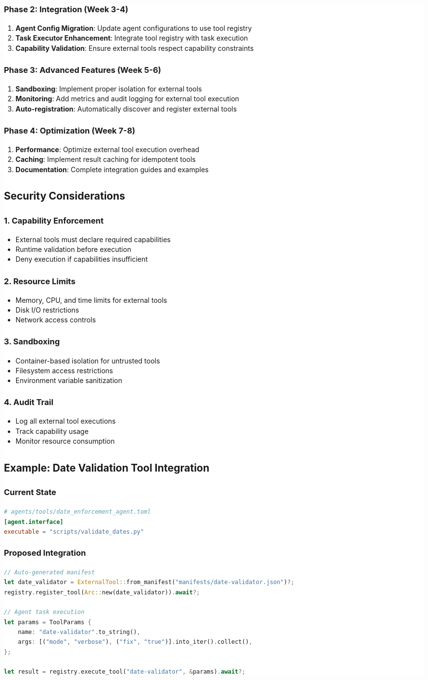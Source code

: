### Phase 2: Integration (Week 3-4)  
1. **Agent Config Migration**: Update agent configurations to use tool registry
2. **Task Executor Enhancement**: Integrate tool registry with task execution
3. **Capability Validation**: Ensure external tools respect capability constraints

### Phase 3: Advanced Features (Week 5-6)
1. **Sandboxing**: Implement proper isolation for external tools
2. **Monitoring**: Add metrics and audit logging for external tool execution
3. **Auto-registration**: Automatically discover and register external tools

### Phase 4: Optimization (Week 7-8)
1. **Performance**: Optimize external tool execution overhead
2. **Caching**: Implement result caching for idempotent tools
3. **Documentation**: Complete integration guides and examples

## Security Considerations

### 1. Capability Enforcement
- External tools must declare required capabilities
- Runtime validation before execution
- Deny execution if capabilities insufficient

### 2. Resource Limits
- Memory, CPU, and time limits for external tools
- Disk I/O restrictions
- Network access controls

### 3. Sandboxing
- Container-based isolation for untrusted tools
- Filesystem access restrictions
- Environment variable sanitization

### 4. Audit Trail
- Log all external tool executions
- Track capability usage
- Monitor resource consumption

## Example: Date Validation Tool Integration

### Current State
```toml
# agents/tools/date_enforcement_agent.toml
[agent.interface]
executable = "scripts/validate_dates.py"
```

### Proposed Integration
```rust
// Auto-generated manifest
let date_validator = ExternalTool::from_manifest("manifests/date-validator.json")?;
registry.register_tool(Arc::new(date_validator)).await?;

// Agent task execution
let params = ToolParams {
    name: "date-validator".to_string(),
    args: [("mode", "verbose"), ("fix", "true")].into_iter().collect(),
};

let result = registry.execute_tool("date-validator", &params).await?;
```
